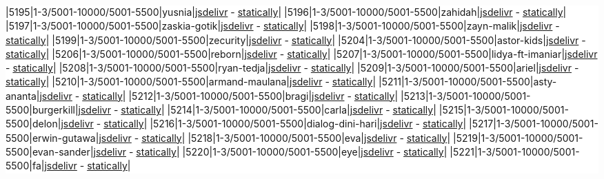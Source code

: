 |5195|1-3/5001-10000/5001-5500|yusnia|[jsdelivr](https://cdn.jsdelivr.net/gh/dbchord/webp-old-a-1110x370_1-3/5001-10000/5001-5500/yusnia.webp) - [statically](https://cdn.statically.io/gh/dbchord/webp-old-a-1110x370_1-3/img/5001-10000/5001-5500/yusnia.webp)|
|5196|1-3/5001-10000/5001-5500|zahidah|[jsdelivr](https://cdn.jsdelivr.net/gh/dbchord/webp-old-a-1110x370_1-3/5001-10000/5001-5500/zahidah.webp) - [statically](https://cdn.statically.io/gh/dbchord/webp-old-a-1110x370_1-3/img/5001-10000/5001-5500/zahidah.webp)|
|5197|1-3/5001-10000/5001-5500|zaskia-gotik|[jsdelivr](https://cdn.jsdelivr.net/gh/dbchord/webp-old-a-1110x370_1-3/5001-10000/5001-5500/zaskia-gotik.webp) - [statically](https://cdn.statically.io/gh/dbchord/webp-old-a-1110x370_1-3/img/5001-10000/5001-5500/zaskia-gotik.webp)|
|5198|1-3/5001-10000/5001-5500|zayn-malik|[jsdelivr](https://cdn.jsdelivr.net/gh/dbchord/webp-old-a-1110x370_1-3/5001-10000/5001-5500/zayn-malik.webp) - [statically](https://cdn.statically.io/gh/dbchord/webp-old-a-1110x370_1-3/img/5001-10000/5001-5500/zayn-malik.webp)|
|5199|1-3/5001-10000/5001-5500|zecurity|[jsdelivr](https://cdn.jsdelivr.net/gh/dbchord/webp-old-a-1110x370_1-3/5001-10000/5001-5500/zecurity.webp) - [statically](https://cdn.statically.io/gh/dbchord/webp-old-a-1110x370_1-3/img/5001-10000/5001-5500/zecurity.webp)|
|5204|1-3/5001-10000/5001-5500|astor-kids|[jsdelivr](https://cdn.jsdelivr.net/gh/dbchord/webp-old-a-1110x370_1-3/5001-10000/5001-5500/astor-kids.webp) - [statically](https://cdn.statically.io/gh/dbchord/webp-old-a-1110x370_1-3/img/5001-10000/5001-5500/astor-kids.webp)|
|5206|1-3/5001-10000/5001-5500|reborn|[jsdelivr](https://cdn.jsdelivr.net/gh/dbchord/webp-old-a-1110x370_1-3/5001-10000/5001-5500/reborn.webp) - [statically](https://cdn.statically.io/gh/dbchord/webp-old-a-1110x370_1-3/img/5001-10000/5001-5500/reborn.webp)|
|5207|1-3/5001-10000/5001-5500|lidya-ft-imaniar|[jsdelivr](https://cdn.jsdelivr.net/gh/dbchord/webp-old-a-1110x370_1-3/5001-10000/5001-5500/lidya-ft-imaniar.webp) - [statically](https://cdn.statically.io/gh/dbchord/webp-old-a-1110x370_1-3/img/5001-10000/5001-5500/lidya-ft-imaniar.webp)|
|5208|1-3/5001-10000/5001-5500|ryan-tedja|[jsdelivr](https://cdn.jsdelivr.net/gh/dbchord/webp-old-a-1110x370_1-3/5001-10000/5001-5500/ryan-tedja.webp) - [statically](https://cdn.statically.io/gh/dbchord/webp-old-a-1110x370_1-3/img/5001-10000/5001-5500/ryan-tedja.webp)|
|5209|1-3/5001-10000/5001-5500|ariel|[jsdelivr](https://cdn.jsdelivr.net/gh/dbchord/webp-old-a-1110x370_1-3/5001-10000/5001-5500/ariel.webp) - [statically](https://cdn.statically.io/gh/dbchord/webp-old-a-1110x370_1-3/img/5001-10000/5001-5500/ariel.webp)|
|5210|1-3/5001-10000/5001-5500|armand-maulana|[jsdelivr](https://cdn.jsdelivr.net/gh/dbchord/webp-old-a-1110x370_1-3/5001-10000/5001-5500/armand-maulana.webp) - [statically](https://cdn.statically.io/gh/dbchord/webp-old-a-1110x370_1-3/img/5001-10000/5001-5500/armand-maulana.webp)|
|5211|1-3/5001-10000/5001-5500|asty-ananta|[jsdelivr](https://cdn.jsdelivr.net/gh/dbchord/webp-old-a-1110x370_1-3/5001-10000/5001-5500/asty-ananta.webp) - [statically](https://cdn.statically.io/gh/dbchord/webp-old-a-1110x370_1-3/img/5001-10000/5001-5500/asty-ananta.webp)|
|5212|1-3/5001-10000/5001-5500|bragi|[jsdelivr](https://cdn.jsdelivr.net/gh/dbchord/webp-old-a-1110x370_1-3/5001-10000/5001-5500/bragi.webp) - [statically](https://cdn.statically.io/gh/dbchord/webp-old-a-1110x370_1-3/img/5001-10000/5001-5500/bragi.webp)|
|5213|1-3/5001-10000/5001-5500|burgerkill|[jsdelivr](https://cdn.jsdelivr.net/gh/dbchord/webp-old-a-1110x370_1-3/5001-10000/5001-5500/burgerkill.webp) - [statically](https://cdn.statically.io/gh/dbchord/webp-old-a-1110x370_1-3/img/5001-10000/5001-5500/burgerkill.webp)|
|5214|1-3/5001-10000/5001-5500|carla|[jsdelivr](https://cdn.jsdelivr.net/gh/dbchord/webp-old-a-1110x370_1-3/5001-10000/5001-5500/carla.webp) - [statically](https://cdn.statically.io/gh/dbchord/webp-old-a-1110x370_1-3/img/5001-10000/5001-5500/carla.webp)|
|5215|1-3/5001-10000/5001-5500|delon|[jsdelivr](https://cdn.jsdelivr.net/gh/dbchord/webp-old-a-1110x370_1-3/5001-10000/5001-5500/delon.webp) - [statically](https://cdn.statically.io/gh/dbchord/webp-old-a-1110x370_1-3/img/5001-10000/5001-5500/delon.webp)|
|5216|1-3/5001-10000/5001-5500|dialog-dini-hari|[jsdelivr](https://cdn.jsdelivr.net/gh/dbchord/webp-old-a-1110x370_1-3/5001-10000/5001-5500/dialog-dini-hari.webp) - [statically](https://cdn.statically.io/gh/dbchord/webp-old-a-1110x370_1-3/img/5001-10000/5001-5500/dialog-dini-hari.webp)|
|5217|1-3/5001-10000/5001-5500|erwin-gutawa|[jsdelivr](https://cdn.jsdelivr.net/gh/dbchord/webp-old-a-1110x370_1-3/5001-10000/5001-5500/erwin-gutawa.webp) - [statically](https://cdn.statically.io/gh/dbchord/webp-old-a-1110x370_1-3/img/5001-10000/5001-5500/erwin-gutawa.webp)|
|5218|1-3/5001-10000/5001-5500|eva|[jsdelivr](https://cdn.jsdelivr.net/gh/dbchord/webp-old-a-1110x370_1-3/5001-10000/5001-5500/eva.webp) - [statically](https://cdn.statically.io/gh/dbchord/webp-old-a-1110x370_1-3/img/5001-10000/5001-5500/eva.webp)|
|5219|1-3/5001-10000/5001-5500|evan-sander|[jsdelivr](https://cdn.jsdelivr.net/gh/dbchord/webp-old-a-1110x370_1-3/5001-10000/5001-5500/evan-sander.webp) - [statically](https://cdn.statically.io/gh/dbchord/webp-old-a-1110x370_1-3/img/5001-10000/5001-5500/evan-sander.webp)|
|5220|1-3/5001-10000/5001-5500|eye|[jsdelivr](https://cdn.jsdelivr.net/gh/dbchord/webp-old-a-1110x370_1-3/5001-10000/5001-5500/eye.webp) - [statically](https://cdn.statically.io/gh/dbchord/webp-old-a-1110x370_1-3/img/5001-10000/5001-5500/eye.webp)|
|5221|1-3/5001-10000/5001-5500|fa|[jsdelivr](https://cdn.jsdelivr.net/gh/dbchord/webp-old-a-1110x370_1-3/5001-10000/5001-5500/fa.webp) - [statically](https://cdn.statically.io/gh/dbchord/webp-old-a-1110x370_1-3/img/5001-10000/5001-5500/fa.webp)|